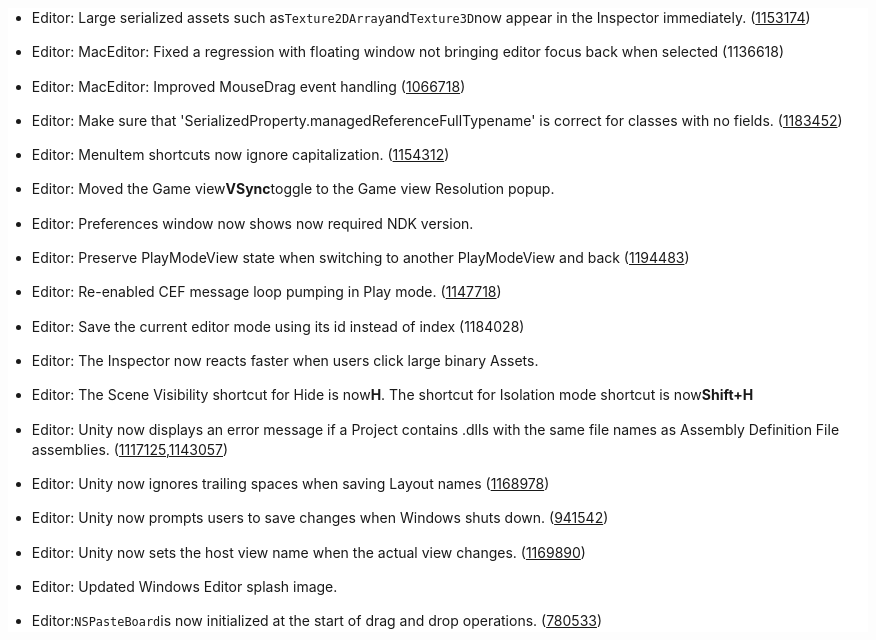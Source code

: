 -   Editor: Large serialized assets such as` Texture2DArray `and` Texture3D `now appear in the Inspector immediately. ([1153174](https://issuetracker.unity3d.com/issues/generating-texturearrays-with-crunched-compression-textures-crashes-the-editor-and-generated-texturearrays-have-poor-performance))

-   Editor: MacEditor: Fixed a regression with floating window not bringing editor focus back when selected (1136618)

-   Editor: MacEditor: Improved MouseDrag event handling ([1066718](https://issuetracker.unity3d.com/issues/macos-a-mousedrag-event-is-called-after-the-final-dragexited-event-when-dragging-and-releasing-in-an-editor-window))

-   Editor: Make sure that \'SerializedProperty.managedReferenceFullTypename\' is correct for classes with no fields. ([1183452](https://issuetracker.unity3d.com/issues/serializereference-managedreferencefulltypename-is-empty-when-serialized-class-contains-no-data))

-   Editor: MenuItem shortcuts now ignore capitalization. ([1154312](https://issuetracker.unity3d.com/issues/hotkeys-containing-uppercase-letter-conflict-with-hotkeys-containing-shift-when-they-are-created-using-menuitem-attribute))

-   Editor: Moved the Game view**VSync**toggle to the Game view Resolution popup.

-   Editor: Preferences window now shows now required NDK version.

-   Editor: Preserve PlayModeView state when switching to another PlayModeView and back ([1194483](https://issuetracker.unity3d.com/issues/device-simulator-game-window-aspect-ratio-is-set-to-free-aspect-when-switching-back-from-simulator-view-to-game-view))

-   Editor: Re-enabled CEF message loop pumping in Play mode. ([1147718](https://issuetracker.unity3d.com/issues/asset-store-window-does-not-get-updated-when-the-editor-is-in-play-mode))

-   Editor: Save the current editor mode using its id instead of index (1184028)

-   Editor: The Inspector now reacts faster when users click large binary Assets.

-   Editor: The Scene Visibility shortcut for Hide is now**H**. The shortcut for Isolation mode shortcut is now**Shift+H**

-   Editor: Unity now displays an error message if a Project contains .dlls with the same file names as Assembly Definition File assemblies. ([1117125](https://issuetracker.unity3d.com/issues/monobehaviour-components-in-the-assemblies-compiled-by-unity-cant-be-added-through-the-editor),[1143057](https://issuetracker.unity3d.com/issues/uwp-build-compilation-fail-while-using-native-dll-in-custom-package))

-   Editor: Unity now ignores trailing spaces when saving Layout names ([1168978](https://issuetracker.unity3d.com/issues/layouts-warning-when-creating-a-layout-with-a-blank-name))

-   Editor: Unity now prompts users to save changes when Windows shuts down. ([941542](https://issuetracker.unity3d.com/issues/unity-does-not-attempt-to-save-changes-when-shutting-down-the-computer))

-   Editor: Unity now sets the host view name when the actual view changes. ([1169890](https://issuetracker.unity3d.com/issues/gameview-dot-paint-is-renamed-to-another-windows-paint-activity-when-the-other-window-is-docked-with-game-view-window))

-   Editor: Updated Windows Editor splash image.

-   Editor:` NSPasteBoard `is now initialized at the start of drag and drop operations. ([780533](https://issuetracker.unity3d.com/issues/osx-no-drag-and-drop-has-been-setup-please-error-when-dragging-any-item-in-unity))
